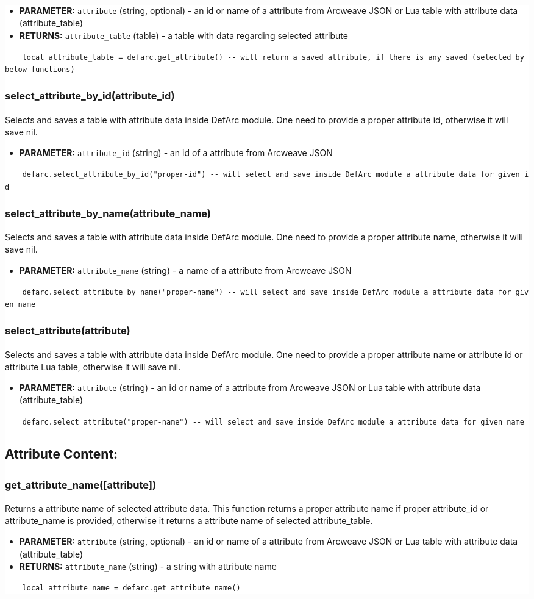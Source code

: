 * **PARAMETER:** `attribute` (string, optional) - an id or name of a attribute from Arcweave JSON or Lua table with attribute data (attribute_table)
* **RETURNS:** `attribute_table` (table) - a table with data regarding selected attribute

```
	local attribute_table = defarc.get_attribute() -- will return a saved attribute, if there is any saved (selected by below functions)
```

### select_attribute_by_id(attribute_id)
Selects and saves a table with attribute data inside DefArc module. One need to provide a proper attribute id, otherwise it will save nil.

* **PARAMETER:** `attribute_id` (string) - an id of a attribute from Arcweave JSON

```
	defarc.select_attribute_by_id("proper-id") -- will select and save inside DefArc module a attribute data for given id
```

### select_attribute_by_name(attribute_name)
Selects and saves a table with attribute data inside DefArc module. One need to provide a proper attribute name, otherwise it will save nil.

* **PARAMETER:** `attribute_name` (string) - a name of a attribute from Arcweave JSON

```
	defarc.select_attribute_by_name("proper-name") -- will select and save inside DefArc module a attribute data for given name
```

### select_attribute(attribute)
Selects and saves a table with attribute data inside DefArc module. One need to provide a proper attribute name or attribute id or attribute Lua table, otherwise it will save nil.

* **PARAMETER:** `attribute` (string) - an id or name of a attribute from Arcweave JSON or Lua table with attribute data (attribute_table)

```
	defarc.select_attribute("proper-name") -- will select and save inside DefArc module a attribute data for given name
```

## Attribute Content:

### get_attribute_name([attribute])
Returns a attribute name of selected attribute data. This function returns a proper attribute name if proper attribute_id or attribute_name is provided, otherwise it returns a attribute name of selected attribute_table.

* **PARAMETER:** `attribute` (string, optional) - an id or name of a attribute from Arcweave JSON or Lua table with attribute data (attribute_table)
* **RETURNS:** `attribute_name` (string) - a string with attribute name

```
	local attribute_name = defarc.get_attribute_name()
```
